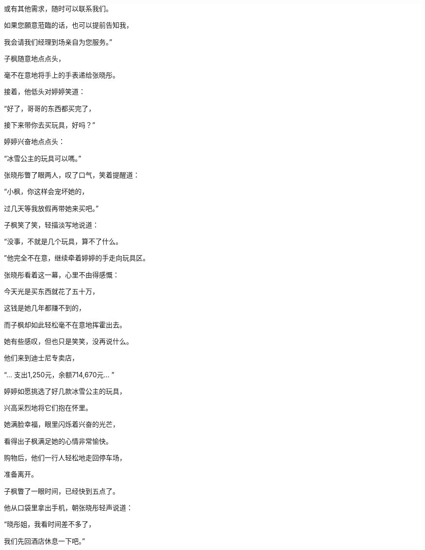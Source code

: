 或有其他需求，随时可以联系我们。

如果您願意蒞臨的话，也可以提前告知我，

我会请我们经理到场亲自为您服务。”

子枫随意地点点头，

毫不在意地将手上的手表递给张晓彤。

接着，他低头对婷婷笑道：

“好了，哥哥的东西都买完了，

接下来带你去买玩具，好吗？”

婷婷兴奋地点点头：

“冰雪公主的玩具可以嗎。”

张晓彤瞥了眼两人，叹了口气，笑着提醒道：

“小枫，你这样会宠坏她的，

过几天等我放假再带她来买吧。”

子枫笑了笑，轻描淡写地说道：

“没事，不就是几个玩具，算不了什么。

”他完全不在意，继续牵着婷婷的手走向玩具区。

张晓彤看着这一幕，心里不由得感慨：

今天光是买东西就花了五十万，

这钱是她几年都赚不到的，

而子枫却如此轻松毫不在意地挥霍出去。

她有些感叹，但也只是笑笑，没再说什么。

他们来到迪士尼专卖店，

“… 支出1,250元，余额714,670元… ”

婷婷如愿挑选了好几款冰雪公主的玩具，

兴高采烈地将它们抱在怀里。

她满脸幸福，眼里闪烁着兴奋的光芒，

看得出子枫满足她的心情非常愉快。

购物后，他们一行人轻松地走回停车场，

准备离开。

子枫瞥了一眼时间，已经快到五点了。

他从口袋里拿出手机，朝张晓彤轻声说道：

“晓彤姐，我看时间差不多了，

我们先回酒店休息一下吧。”
